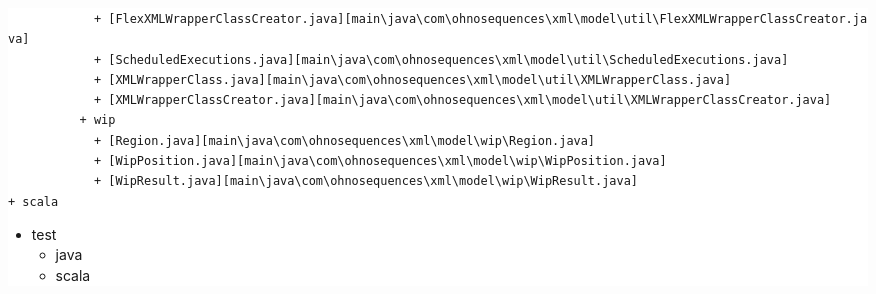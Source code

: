                 + [FlexXMLWrapperClassCreator.java][main\java\com\ohnosequences\xml\model\util\FlexXMLWrapperClassCreator.java]
                + [ScheduledExecutions.java][main\java\com\ohnosequences\xml\model\util\ScheduledExecutions.java]
                + [XMLWrapperClass.java][main\java\com\ohnosequences\xml\model\util\XMLWrapperClass.java]
                + [XMLWrapperClassCreator.java][main\java\com\ohnosequences\xml\model\util\XMLWrapperClassCreator.java]
              + wip
                + [Region.java][main\java\com\ohnosequences\xml\model\wip\Region.java]
                + [WipPosition.java][main\java\com\ohnosequences\xml\model\wip\WipPosition.java]
                + [WipResult.java][main\java\com\ohnosequences\xml\model\wip\WipResult.java]
    + scala
  + test
    + java
    + scala

[main\java\com\ohnosequences\aws\ec2\InstanceUtil.java]: ..\..\..\..\aws\ec2\InstanceUtil.java.md
[main\java\com\ohnosequences\aws\ec2\SpotUtil.java]: ..\..\..\..\aws\ec2\SpotUtil.java.md
[main\java\com\ohnosequences\aws\s3\S3FileDownloader.java]: ..\..\..\..\aws\s3\S3FileDownloader.java.md
[main\java\com\ohnosequences\aws\s3\S3FileUploader.java]: ..\..\..\..\aws\s3\S3FileUploader.java.md
[main\java\com\ohnosequences\aws\util\AMITypes.java]: ..\..\..\..\aws\util\AMITypes.java.md
[main\java\com\ohnosequences\aws\util\AvailabilityZones.java]: ..\..\..\..\aws\util\AvailabilityZones.java.md
[main\java\com\ohnosequences\aws\util\CredentialsRetriever.java]: ..\..\..\..\aws\util\CredentialsRetriever.java.md
[main\java\com\ohnosequences\aws\util\Endpoints.java]: ..\..\..\..\aws\util\Endpoints.java.md
[main\java\com\ohnosequences\aws\util\InstanceTypes.java]: ..\..\..\..\aws\util\InstanceTypes.java.md
[main\java\com\ohnosequences\BioinfoUtil.java]: ..\..\..\..\BioinfoUtil.java.md
[main\java\com\ohnosequences\util\BitOperations.java]: ..\..\..\..\util\BitOperations.java.md
[main\java\com\ohnosequences\util\blast\BlastExporter.java]: ..\..\..\..\util\blast\BlastExporter.java.md
[main\java\com\ohnosequences\util\blast\BlastSubset.java]: ..\..\..\..\util\blast\BlastSubset.java.md
[main\java\com\ohnosequences\util\CodonUtil.java]: ..\..\..\..\util\CodonUtil.java.md
[main\java\com\ohnosequences\util\Entry.java]: ..\..\..\..\util\Entry.java.md
[main\java\com\ohnosequences\util\Executable.java]: ..\..\..\..\util\Executable.java.md
[main\java\com\ohnosequences\util\ExecuteFromFile.java]: ..\..\..\..\util\ExecuteFromFile.java.md
[main\java\com\ohnosequences\util\fasta\FastaSubSeq.java]: ..\..\..\..\util\fasta\FastaSubSeq.java.md
[main\java\com\ohnosequences\util\fasta\FastaUtil.java]: ..\..\..\..\util\fasta\FastaUtil.java.md
[main\java\com\ohnosequences\util\fasta\MultifastaSelector.java]: ..\..\..\..\util\fasta\MultifastaSelector.java.md
[main\java\com\ohnosequences\util\fasta\SearchFastaHeaders.java]: ..\..\..\..\util\fasta\SearchFastaHeaders.java.md
[main\java\com\ohnosequences\util\fasta\SearchFastaSequence.java]: ..\..\..\..\util\fasta\SearchFastaSequence.java.md
[main\java\com\ohnosequences\util\file\FileUtil.java]: ..\..\..\..\util\file\FileUtil.java.md
[main\java\com\ohnosequences\util\file\FnaFileFilter.java]: ..\..\..\..\util\file\FnaFileFilter.java.md
[main\java\com\ohnosequences\util\file\GenomeFilesParser.java]: ..\..\..\..\util\file\GenomeFilesParser.java.md
[main\java\com\ohnosequences\util\file\PttFileFilter.java]: ..\..\..\..\util\file\PttFileFilter.java.md
[main\java\com\ohnosequences\util\file\RntFileFilter.java]: ..\..\..\..\util\file\RntFileFilter.java.md
[main\java\com\ohnosequences\util\genbank\GBCommon.java]: ..\..\..\..\util\genbank\GBCommon.java.md
[main\java\com\ohnosequences\util\gephi\GephiExporter.java]: ..\..\..\..\util\gephi\GephiExporter.java.md
[main\java\com\ohnosequences\util\gephi\GexfToDotExporter.java]: ..\..\..\..\util\gephi\GexfToDotExporter.java.md
[main\java\com\ohnosequences\util\go\GOExporter.java]: ..\..\..\..\util\go\GOExporter.java.md
[main\java\com\ohnosequences\util\model\Feature.java]: ..\..\..\..\util\model\Feature.java.md
[main\java\com\ohnosequences\util\model\Intergenic.java]: ..\..\..\..\util\model\Intergenic.java.md
[main\java\com\ohnosequences\util\model\PalindromicityResult.java]: ..\..\..\..\util\model\PalindromicityResult.java.md
[main\java\com\ohnosequences\util\ncbi\TaxonomyLoader.java]: ..\..\..\..\util\ncbi\TaxonomyLoader.java.md
[main\java\com\ohnosequences\util\oric\OricDataRetriever.java]: ..\..\..\..\util\oric\OricDataRetriever.java.md
[main\java\com\ohnosequences\util\Pair.java]: ..\..\..\..\util\Pair.java.md
[main\java\com\ohnosequences\util\pal\PalindromicityAnalyzer.java]: ..\..\..\..\util\pal\PalindromicityAnalyzer.java.md
[main\java\com\ohnosequences\util\security\MD5.java]: ..\..\..\..\util\security\MD5.java.md
[main\java\com\ohnosequences\util\seq\SeqUtil.java]: ..\..\..\..\util\seq\SeqUtil.java.md
[main\java\com\ohnosequences\util\statistics\StatisticalValues.java]: ..\..\..\..\util\statistics\StatisticalValues.java.md
[main\java\com\ohnosequences\util\uniprot\UniprotProteinRetreiver.java]: ..\..\..\..\util\uniprot\UniprotProteinRetreiver.java.md
[main\java\com\ohnosequences\xml\api\interfaces\IAttribute.java]: ..\..\..\api\interfaces\IAttribute.java.md
[main\java\com\ohnosequences\xml\api\interfaces\IElement.java]: ..\..\..\api\interfaces\IElement.java.md
[main\java\com\ohnosequences\xml\api\interfaces\INameSpace.java]: ..\..\..\api\interfaces\INameSpace.java.md
[main\java\com\ohnosequences\xml\api\interfaces\IXmlThing.java]: ..\..\..\api\interfaces\IXmlThing.java.md
[main\java\com\ohnosequences\xml\api\interfaces\package-info.java]: ..\..\..\api\interfaces\package-info.java.md
[main\java\com\ohnosequences\xml\api\model\NameSpace.java]: ..\..\..\api\model\NameSpace.java.md
[main\java\com\ohnosequences\xml\api\model\package-info.java]: ..\..\..\api\model\package-info.java.md
[main\java\com\ohnosequences\xml\api\model\XMLAttribute.java]: ..\..\..\api\model\XMLAttribute.java.md

[main\java\com\ohnosequences\xml\api\model\XMLElement.java]: ..\..\..\api\model\XMLElement.java.md
[main\java\com\ohnosequences\xml\api\model\XMLElementException.java]: ..\..\..\api\model\XMLElementException.java.md
[main\java\com\ohnosequences\xml\api\util\XMLUtil.java]: ..\..\..\api\util\XMLUtil.java.md
[main\java\com\ohnosequences\xml\model\Annotation.java]: ..\..\Annotation.java.md
[main\java\com\ohnosequences\xml\model\bio4j\Bio4jNodeIndexXML.java]: ..\..\bio4j\Bio4jNodeIndexXML.java.md
[main\java\com\ohnosequences\xml\model\bio4j\Bio4jNodeXML.java]: ..\..\bio4j\Bio4jNodeXML.java.md
[main\java\com\ohnosequences\xml\model\bio4j\Bio4jPropertyXML.java]: ..\..\bio4j\Bio4jPropertyXML.java.md
[main\java\com\ohnosequences\xml\model\bio4j\Bio4jRelationshipIndexXML.java]: ..\..\bio4j\Bio4jRelationshipIndexXML.java.md
[main\java\com\ohnosequences\xml\model\bio4j\Bio4jRelationshipXML.java]: ..\..\bio4j\Bio4jRelationshipXML.java.md
[main\java\com\ohnosequences\xml\model\bio4j\UniprotDataXML.java]: ..\..\bio4j\UniprotDataXML.java.md
[main\java\com\ohnosequences\xml\model\BlastOutput.java]: ..\..\BlastOutput.java.md
[main\java\com\ohnosequences\xml\model\BlastOutputParam.java]: ..\..\BlastOutputParam.java.md
[main\java\com\ohnosequences\xml\model\Codon.java]: ..\..\Codon.java.md
[main\java\com\ohnosequences\xml\model\ContigXML.java]: ..\..\ContigXML.java.md
[main\java\com\ohnosequences\xml\model\cufflinks\CuffLinksElement.java]: ..\..\cufflinks\CuffLinksElement.java.md
[main\java\com\ohnosequences\xml\model\embl\EmblXML.java]: ..\..\embl\EmblXML.java.md
[main\java\com\ohnosequences\xml\model\Frameshift.java]: ..\..\Frameshift.java.md
[main\java\com\ohnosequences\xml\model\Gap.java]: ..\..\Gap.java.md
[main\java\com\ohnosequences\xml\model\gb\GenBankXML.java]: ..\..\gb\GenBankXML.java.md
[main\java\com\ohnosequences\xml\model\genome\feature\Feature.java]: Feature.java.md
[main\java\com\ohnosequences\xml\model\genome\feature\Intergenic.java]: Intergenic.java.md
[main\java\com\ohnosequences\xml\model\genome\feature\MisRNA.java]: MisRNA.java.md
[main\java\com\ohnosequences\xml\model\genome\feature\ORF.java]: ORF.java.md
[main\java\com\ohnosequences\xml\model\genome\feature\RNA.java]: RNA.java.md
[main\java\com\ohnosequences\xml\model\genome\feature\RRNA.java]: RRNA.java.md
[main\java\com\ohnosequences\xml\model\genome\feature\TRNA.java]: TRNA.java.md
[main\java\com\ohnosequences\xml\model\genome\GenomeElement.java]: ..\GenomeElement.java.md
[main\java\com\ohnosequences\xml\model\gexf\AttributesXML.java]: ..\..\gexf\AttributesXML.java.md
[main\java\com\ohnosequences\xml\model\gexf\AttributeXML.java]: ..\..\gexf\AttributeXML.java.md
[main\java\com\ohnosequences\xml\model\gexf\AttValuesXML.java]: ..\..\gexf\AttValuesXML.java.md
[main\java\com\ohnosequences\xml\model\gexf\AttValueXML.java]: ..\..\gexf\AttValueXML.java.md
[main\java\com\ohnosequences\xml\model\gexf\EdgesXML.java]: ..\..\gexf\EdgesXML.java.md
[main\java\com\ohnosequences\xml\model\gexf\EdgeXML.java]: ..\..\gexf\EdgeXML.java.md
[main\java\com\ohnosequences\xml\model\gexf\GexfXML.java]: ..\..\gexf\GexfXML.java.md
[main\java\com\ohnosequences\xml\model\gexf\GraphXML.java]: ..\..\gexf\GraphXML.java.md
[main\java\com\ohnosequences\xml\model\gexf\NodesXML.java]: ..\..\gexf\NodesXML.java.md
[main\java\com\ohnosequences\xml\model\gexf\NodeXML.java]: ..\..\gexf\NodeXML.java.md
[main\java\com\ohnosequences\xml\model\gexf\SpellsXML.java]: ..\..\gexf\SpellsXML.java.md
[main\java\com\ohnosequences\xml\model\gexf\SpellXML.java]: ..\..\gexf\SpellXML.java.md
[main\java\com\ohnosequences\xml\model\gexf\viz\VizColorXML.java]: ..\..\gexf\viz\VizColorXML.java.md
[main\java\com\ohnosequences\xml\model\gexf\viz\VizPositionXML.java]: ..\..\gexf\viz\VizPositionXML.java.md
[main\java\com\ohnosequences\xml\model\gexf\viz\VizSizeXML.java]: ..\..\gexf\viz\VizSizeXML.java.md
[main\java\com\ohnosequences\xml\model\go\GoAnnotationXML.java]: ..\..\go\GoAnnotationXML.java.md
[main\java\com\ohnosequences\xml\model\go\GOSlimXML.java]: ..\..\go\GOSlimXML.java.md
[main\java\com\ohnosequences\xml\model\go\GoTermXML.java]: ..\..\go\GoTermXML.java.md
[main\java\com\ohnosequences\xml\model\go\SlimSetXML.java]: ..\..\go\SlimSetXML.java.md
[main\java\com\ohnosequences\xml\model\graphml\DataXML.java]: ..\..\graphml\DataXML.java.md
[main\java\com\ohnosequences\xml\model\graphml\EdgeXML.java]: ..\..\graphml\EdgeXML.java.md
[main\java\com\ohnosequences\xml\model\graphml\GraphmlXML.java]: ..\..\graphml\GraphmlXML.java.md
[main\java\com\ohnosequences\xml\model\graphml\GraphXML.java]: ..\..\graphml\GraphXML.java.md
[main\java\com\ohnosequences\xml\model\graphml\KeyXML.java]: ..\..\graphml\KeyXML.java.md
[main\java\com\ohnosequences\xml\model\graphml\NodeXML.java]: ..\..\graphml\NodeXML.java.md
[main\java\com\ohnosequences\xml\model\Hit.java]: ..\..\Hit.java.md
[main\java\com\ohnosequences\xml\model\Hsp.java]: ..\..\Hsp.java.md
[main\java\com\ohnosequences\xml\model\HspSet.java]: ..\..\HspSet.java.md
[main\java\com\ohnosequences\xml\model\Iteration.java]: ..\..\Iteration.java.md
[main\java\com\ohnosequences\xml\model\logs\LogRecordXML.java]: ..\..\logs\LogRecordXML.java.md
[main\java\com\ohnosequences\xml\model\metagenomics\ReadResultXML.java]: ..\..\metagenomics\ReadResultXML.java.md
[main\java\com\ohnosequences\xml\model\metagenomics\ReadXML.java]: ..\..\metagenomics\ReadXML.java.md
[main\java\com\ohnosequences\xml\model\metagenomics\SampleXML.java]: ..\..\metagenomics\SampleXML.java.md
[main\java\com\ohnosequences\xml\model\MetagenomicsDataXML.java]: ..\..\MetagenomicsDataXML.java.md
[main\java\com\ohnosequences\xml\model\mg7\MG7DataXML.java]: ..\..\mg7\MG7DataXML.java.md
[main\java\com\ohnosequences\xml\model\mg7\ReadResultXML.java]: ..\..\mg7\ReadResultXML.java.md
[main\java\com\ohnosequences\xml\model\mg7\SampleXML.java]: ..\..\mg7\SampleXML.java.md
[main\java\com\ohnosequences\xml\model\ncbi\NCBITaxonomyNodeXML.java]: ..\..\ncbi\NCBITaxonomyNodeXML.java.md
[main\java\com\ohnosequences\xml\model\oric\Oric.java]: ..\..\oric\Oric.java.md
[main\java\com\ohnosequences\xml\model\Overlap.java]: ..\..\Overlap.java.md
[main\java\com\ohnosequences\xml\model\pal\PalindromicityResultXML.java]: ..\..\pal\PalindromicityResultXML.java.md
[main\java\com\ohnosequences\xml\model\pg\Primer.java]: ..\..\pg\Primer.java.md
[main\java\com\ohnosequences\xml\model\PredictedGene.java]: ..\..\PredictedGene.java.md
[main\java\com\ohnosequences\xml\model\PredictedGenes.java]: ..\..\PredictedGenes.java.md
[main\java\com\ohnosequences\xml\model\PredictedRna.java]: ..\..\PredictedRna.java.md
[main\java\com\ohnosequences\xml\model\PredictedRnas.java]: ..\..\PredictedRnas.java.md
[main\java\com\ohnosequences\xml\model\uniprot\ArticleXML.java]: ..\..\uniprot\ArticleXML.java.md
[main\java\com\ohnosequences\xml\model\uniprot\CommentXML.java]: ..\..\uniprot\CommentXML.java.md
[main\java\com\ohnosequences\xml\model\uniprot\FeatureXML.java]: ..\..\uniprot\FeatureXML.java.md
[main\java\com\ohnosequences\xml\model\uniprot\InterproXML.java]: ..\..\uniprot\InterproXML.java.md
[main\java\com\ohnosequences\xml\model\uniprot\IsoformXML.java]: ..\..\uniprot\IsoformXML.java.md
[main\java\com\ohnosequences\xml\model\uniprot\KeywordXML.java]: ..\..\uniprot\KeywordXML.java.md
[main\java\com\ohnosequences\xml\model\uniprot\ProteinXML.java]: ..\..\uniprot\ProteinXML.java.md
[main\java\com\ohnosequences\xml\model\uniprot\SubcellularLocationXML.java]: ..\..\uniprot\SubcellularLocationXML.java.md
[main\java\com\ohnosequences\xml\model\util\Argument.java]: ..\..\util\Argument.java.md
[main\java\com\ohnosequences\xml\model\util\Arguments.java]: ..\..\util\Arguments.java.md
[main\java\com\ohnosequences\xml\model\util\Error.java]: ..\..\util\Error.java.md
[main\java\com\ohnosequences\xml\model\util\Execution.java]: ..\..\util\Execution.java.md
[main\java\com\ohnosequences\xml\model\util\FlexXMLWrapperClassCreator.java]: ..\..\util\FlexXMLWrapperClassCreator.java.md
[main\java\com\ohnosequences\xml\model\util\ScheduledExecutions.java]: ..\..\util\ScheduledExecutions.java.md
[main\java\com\ohnosequences\xml\model\util\XMLWrapperClass.java]: ..\..\util\XMLWrapperClass.java.md
[main\java\com\ohnosequences\xml\model\util\XMLWrapperClassCreator.java]: ..\..\util\XMLWrapperClassCreator.java.md
[main\java\com\ohnosequences\xml\model\wip\Region.java]: ..\..\wip\Region.java.md
[main\java\com\ohnosequences\xml\model\wip\WipPosition.java]: ..\..\wip\WipPosition.java.md
[main\java\com\ohnosequences\xml\model\wip\WipResult.java]: ..\..\wip\WipResult.java.md